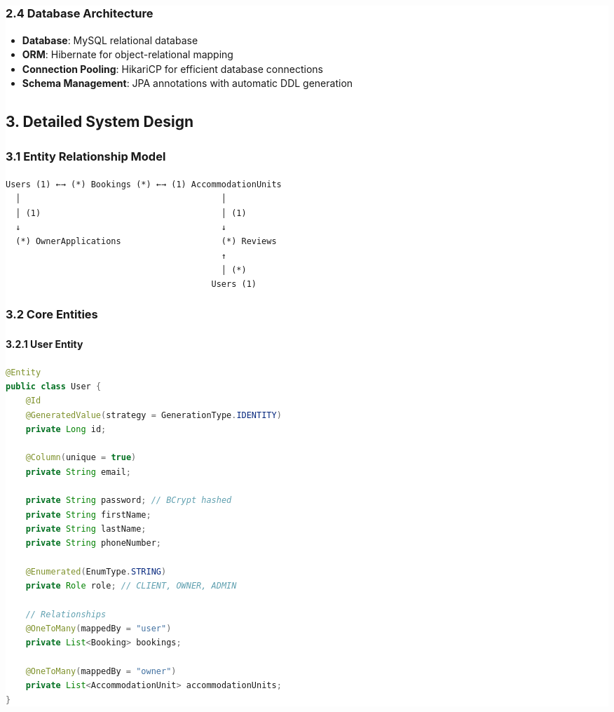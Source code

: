 ### 2.4 Database Architecture
- **Database**: MySQL relational database
- **ORM**: Hibernate for object-relational mapping
- **Connection Pooling**: HikariCP for efficient database connections
- **Schema Management**: JPA annotations with automatic DDL generation

## 3. Detailed System Design

### 3.1 Entity Relationship Model

```
Users (1) ←→ (*) Bookings (*) ←→ (1) AccommodationUnits
  │                                        │
  │ (1)                                    │ (1)
  ↓                                        ↓
  (*) OwnerApplications                    (*) Reviews
                                           ↑
                                           │ (*)
                                         Users (1)
```

### 3.2 Core Entities

#### 3.2.1 User Entity
```java
@Entity
public class User {
    @Id
    @GeneratedValue(strategy = GenerationType.IDENTITY)
    private Long id;
    
    @Column(unique = true)
    private String email;
    
    private String password; // BCrypt hashed
    private String firstName;
    private String lastName;
    private String phoneNumber;
    
    @Enumerated(EnumType.STRING)
    private Role role; // CLIENT, OWNER, ADMIN
    
    // Relationships
    @OneToMany(mappedBy = "user")
    private List<Booking> bookings;
    
    @OneToMany(mappedBy = "owner")
    private List<AccommodationUnit> accommodationUnits;
}
```
